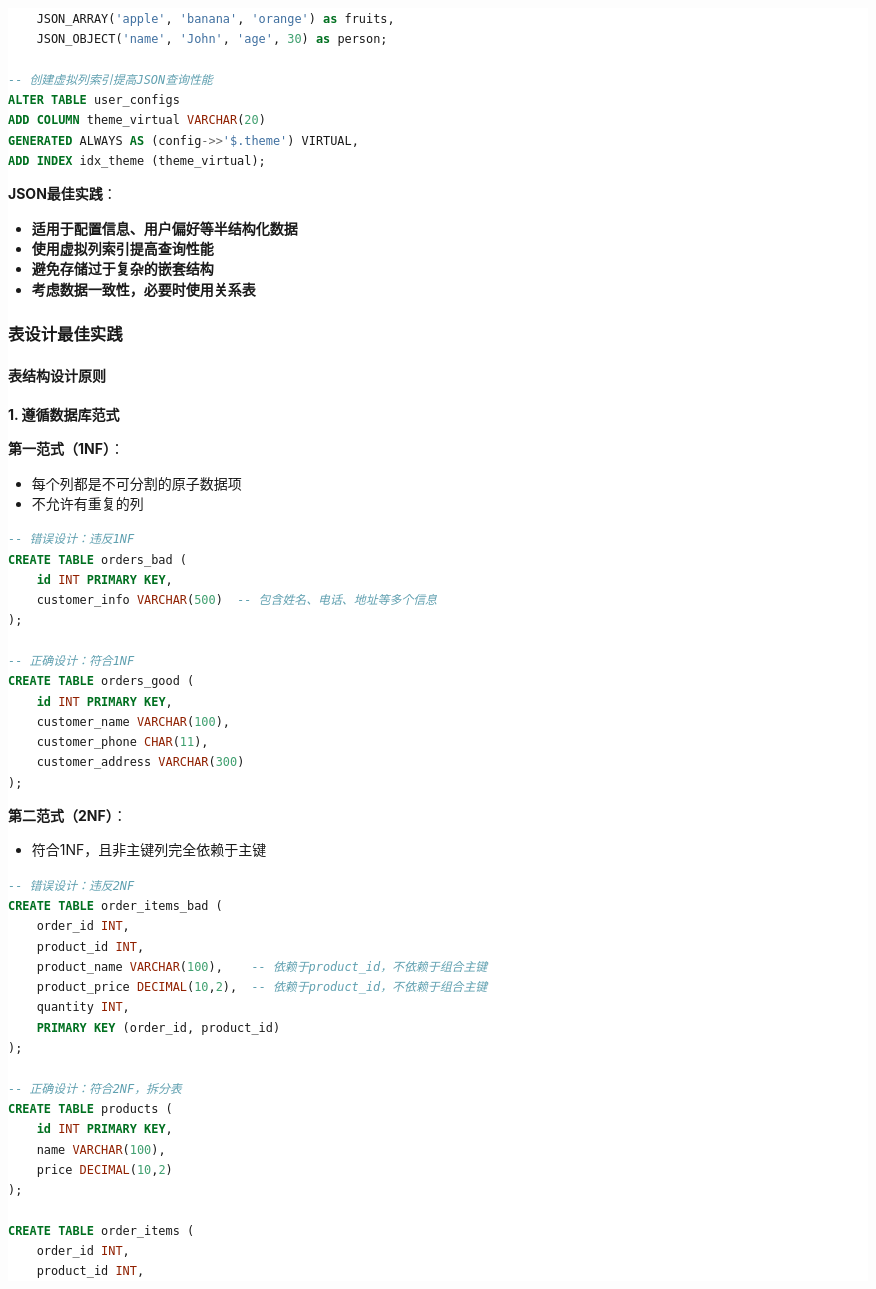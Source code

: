 ```sql
    JSON_ARRAY('apple', 'banana', 'orange') as fruits,
    JSON_OBJECT('name', 'John', 'age', 30) as person;

-- 创建虚拟列索引提高JSON查询性能
ALTER TABLE user_configs 
ADD COLUMN theme_virtual VARCHAR(20) 
GENERATED ALWAYS AS (config->>'$.theme') VIRTUAL,
ADD INDEX idx_theme (theme_virtual);
```

**JSON最佳实践**：
- **适用于配置信息、用户偏好等半结构化数据**
- **使用虚拟列索引提高查询性能**
- **避免存储过于复杂的嵌套结构**
- **考虑数据一致性，必要时使用关系表**

### 表设计最佳实践

#### 表结构设计原则

**1. 遵循数据库范式**

**第一范式（1NF）**：
- 每个列都是不可分割的原子数据项
- 不允许有重复的列

```sql
-- 错误设计：违反1NF
CREATE TABLE orders_bad (
    id INT PRIMARY KEY,
    customer_info VARCHAR(500)  -- 包含姓名、电话、地址等多个信息
);

-- 正确设计：符合1NF
CREATE TABLE orders_good (
    id INT PRIMARY KEY,
    customer_name VARCHAR(100),
    customer_phone CHAR(11),
    customer_address VARCHAR(300)
);
```

**第二范式（2NF）**：
- 符合1NF，且非主键列完全依赖于主键

```sql
-- 错误设计：违反2NF
CREATE TABLE order_items_bad (
    order_id INT,
    product_id INT,
    product_name VARCHAR(100),    -- 依赖于product_id，不依赖于组合主键
    product_price DECIMAL(10,2),  -- 依赖于product_id，不依赖于组合主键
    quantity INT,
    PRIMARY KEY (order_id, product_id)
);

-- 正确设计：符合2NF，拆分表
CREATE TABLE products (
    id INT PRIMARY KEY,
    name VARCHAR(100),
    price DECIMAL(10,2)
);

CREATE TABLE order_items (
    order_id INT,
    product_id INT,
```